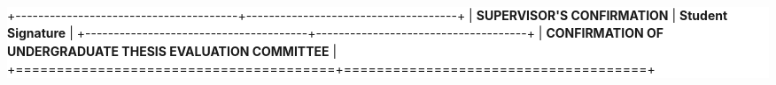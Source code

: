 +---------------------------------------+-------------------------------------+
| **SUPERVISOR'S CONFIRMATION**        | **Student Signature**               |
+---------------------------------------+-------------------------------------+
| **CONFIRMATION OF UNDERGRADUATE THESIS EVALUATION COMMITTEE**               |
+=======================================+=====================================+
